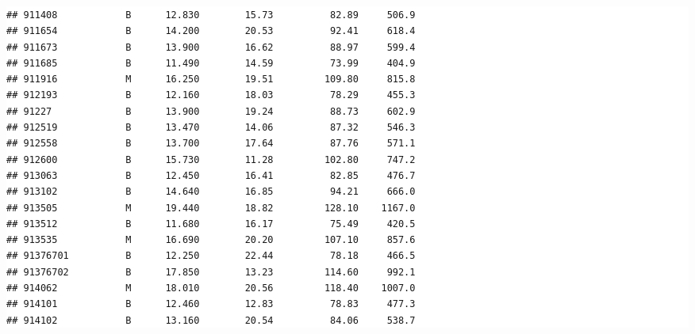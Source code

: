     ## 911408            B      12.830        15.73          82.89     506.9
    ## 911654            B      14.200        20.53          92.41     618.4
    ## 911673            B      13.900        16.62          88.97     599.4
    ## 911685            B      11.490        14.59          73.99     404.9
    ## 911916            M      16.250        19.51         109.80     815.8
    ## 912193            B      12.160        18.03          78.29     455.3
    ## 91227             B      13.900        19.24          88.73     602.9
    ## 912519            B      13.470        14.06          87.32     546.3
    ## 912558            B      13.700        17.64          87.76     571.1
    ## 912600            B      15.730        11.28         102.80     747.2
    ## 913063            B      12.450        16.41          82.85     476.7
    ## 913102            B      14.640        16.85          94.21     666.0
    ## 913505            M      19.440        18.82         128.10    1167.0
    ## 913512            B      11.680        16.17          75.49     420.5
    ## 913535            M      16.690        20.20         107.10     857.6
    ## 91376701          B      12.250        22.44          78.18     466.5
    ## 91376702          B      17.850        13.23         114.60     992.1
    ## 914062            M      18.010        20.56         118.40    1007.0
    ## 914101            B      12.460        12.83          78.83     477.3
    ## 914102            B      13.160        20.54          84.06     538.7